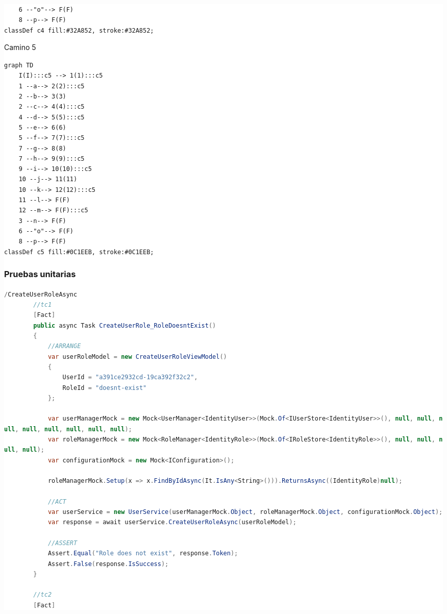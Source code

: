 ```mermaid
    6 --"o"--> F(F)
    8 --p--> F(F)
classDef c4 fill:#32A852, stroke:#32A852;
```

Camino 5

```mermaid
graph TD
    I(I):::c5 --> 1(1):::c5
    1 --a--> 2(2):::c5
    2 --b--> 3(3)
    2 --c--> 4(4):::c5
    4 --d--> 5(5):::c5
    5 --e--> 6(6)
    5 --f--> 7(7):::c5
    7 --g--> 8(8)
    7 --h--> 9(9):::c5
    9 --i--> 10(10):::c5
    10 --j--> 11(11)
    10 --k--> 12(12):::c5
    11 --l--> F(F)
    12 --m--> F(F):::c5
    3 --n--> F(F)
    6 --"o"--> F(F)
    8 --p--> F(F)
classDef c5 fill:#0C1EEB, stroke:#0C1EEB;
```

### Pruebas unitarias

```csharp
/CreateUserRoleAsync
        //tc1
        [Fact]
        public async Task CreateUserRole_RoleDoesntExist()
        {
            //ARRANGE
            var userRoleModel = new CreateUserRoleViewModel()
            {
                UserId = "a391ce2932cd-19ca392f32c2",
                RoleId = "doesnt-exist"
            };

            var userManagerMock = new Mock<UserManager<IdentityUser>>(Mock.Of<IUserStore<IdentityUser>>(), null, null, null, null, null, null, null, null);
            var roleManagerMock = new Mock<RoleManager<IdentityRole>>(Mock.Of<IRoleStore<IdentityRole>>(), null, null, null, null);
            var configurationMock = new Mock<IConfiguration>();

            roleManagerMock.Setup(x => x.FindByIdAsync(It.IsAny<String>())).ReturnsAsync((IdentityRole)null);

            //ACT
            var userService = new UserService(userManagerMock.Object, roleManagerMock.Object, configurationMock.Object);
            var response = await userService.CreateUserRoleAsync(userRoleModel);

            //ASSERT
            Assert.Equal("Role does not exist", response.Token);
            Assert.False(response.IsSuccess);
        }

        //tc2
        [Fact]
```